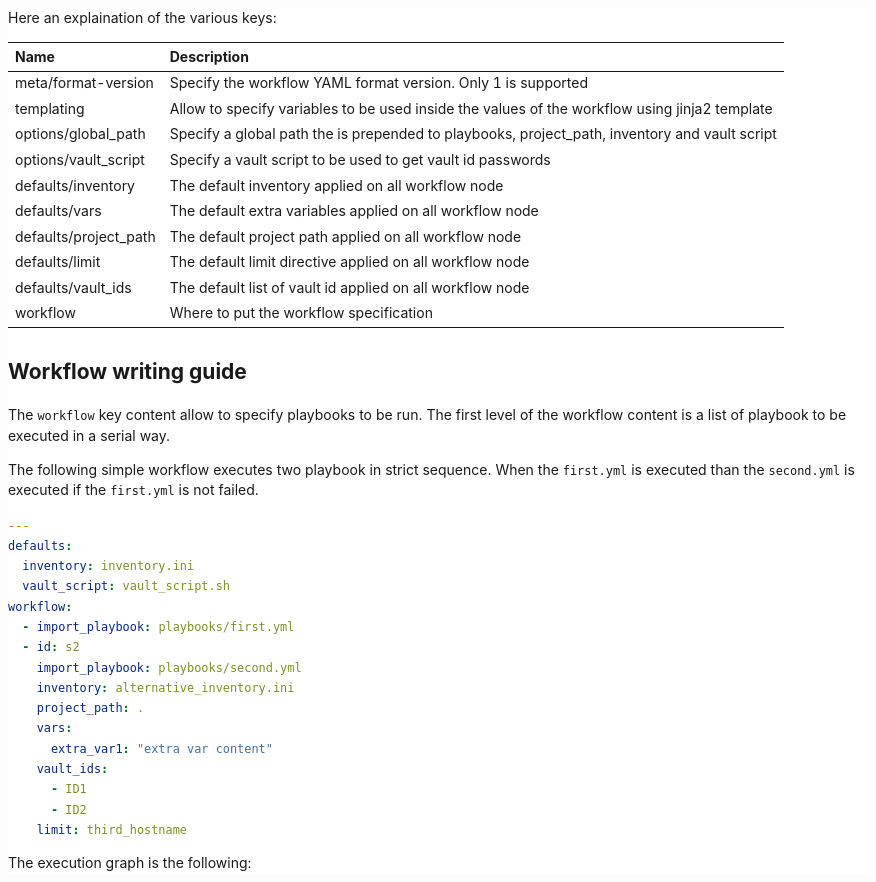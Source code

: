 
Here an explaination of the various keys:

| Name                   | Description                                                                                     |
| :---                   | :---                                                                                            |
| meta/format-version    | Specify the workflow YAML format version. Only 1 is supported                                   |
| templating             | Allow to specify variables to be used inside the values of the workflow using jinja2 template   |
| options/global_path    | Specify a global path the is prepended to playbooks, project_path, inventory and vault script   |
| options/vault_script   | Specify a vault script to be used to get vault id passwords                                     |
| defaults/inventory     | The default inventory applied on all workflow node                                              |
| defaults/vars          | The default extra variables applied on all workflow node                                        |
| defaults/project_path  | The default project path  applied on all workflow node                                          |
| defaults/limit         | The default limit directive  applied on all workflow node                                       |
| defaults/vault_ids     | The default list of vault id  applied on all workflow node                                      |
| workflow               | Where to put the workflow specification                                                         |


## Workflow writing guide

The `workflow` key content allow to specify playbooks to be run.
The first level of the workflow content is a list of playbook to be executed in a serial way.


The following simple workflow executes two playbook in strict sequence.
When the `first.yml` is executed than the `second.yml` is executed if the `first.yml` is not failed.

```yaml
---
defaults:
  inventory: inventory.ini
  vault_script: vault_script.sh
workflow:
  - import_playbook: playbooks/first.yml
  - id: s2
    import_playbook: playbooks/second.yml
    inventory: alternative_inventory.ini
    project_path: .
    vars:
      extra_var1: "extra var content"
    vault_ids:
      - ID1
      - ID2
    limit: third_hostname
```

The execution graph is the following:
